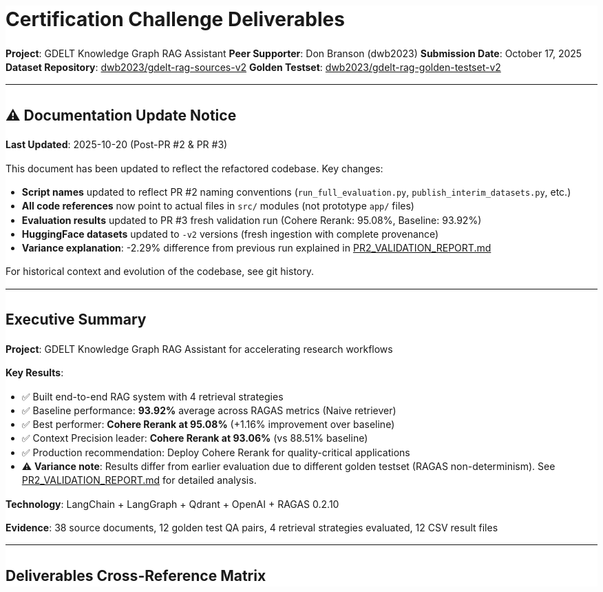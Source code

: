 # Certification Challenge Deliverables

**Project**: GDELT Knowledge Graph RAG Assistant
**Peer Supporter**: Don Branson (dwb2023)
**Submission Date**: October 17, 2025
**Dataset Repository**: [dwb2023/gdelt-rag-sources-v2](https://huggingface.co/datasets/dwb2023/gdelt-rag-sources-v2)
**Golden Testset**: [dwb2023/gdelt-rag-golden-testset-v2](https://huggingface.co/datasets/dwb2023/gdelt-rag-golden-testset-v2)

---

## ⚠️ Documentation Update Notice

**Last Updated**: 2025-10-20 (Post-PR #2 & PR #3)

This document has been updated to reflect the refactored codebase. Key changes:
- **Script names** updated to reflect PR #2 naming conventions (`run_full_evaluation.py`, `publish_interim_datasets.py`, etc.)
- **All code references** now point to actual files in `src/` modules (not prototype `app/` files)
- **Evaluation results** updated to PR #3 fresh validation run (Cohere Rerank: 95.08%, Baseline: 93.92%)
- **HuggingFace datasets** updated to `-v2` versions (fresh ingestion with complete provenance)
- **Variance explanation**: -2.29% difference from previous run explained in [PR2_VALIDATION_REPORT.md](../deliverables/evaluation_evidence/PR2_VALIDATION_REPORT.md)

For historical context and evolution of the codebase, see git history.

---

## Executive Summary

**Project**: GDELT Knowledge Graph RAG Assistant for accelerating research workflows

**Key Results**:
- ✅ Built end-to-end RAG system with 4 retrieval strategies
- ✅ Baseline performance: **93.92%** average across RAGAS metrics (Naive retriever)
- ✅ Best performer: **Cohere Rerank at 95.08%** (+1.16% improvement over baseline)
- ✅ Context Precision leader: **Cohere Rerank at 93.06%** (vs 88.51% baseline)
- ✅ Production recommendation: Deploy Cohere Rerank for quality-critical applications
- ⚠️ **Variance note**: Results differ from earlier evaluation due to different golden testset (RAGAS non-determinism). See [PR2_VALIDATION_REPORT.md](../deliverables/evaluation_evidence/PR2_VALIDATION_REPORT.md) for detailed analysis.

**Technology**: LangChain + LangGraph + Qdrant + OpenAI + RAGAS 0.2.10

**Evidence**: 38 source documents, 12 golden test QA pairs, 4 retrieval strategies evaluated, 12 CSV result files

---

## Deliverables Cross-Reference Matrix
